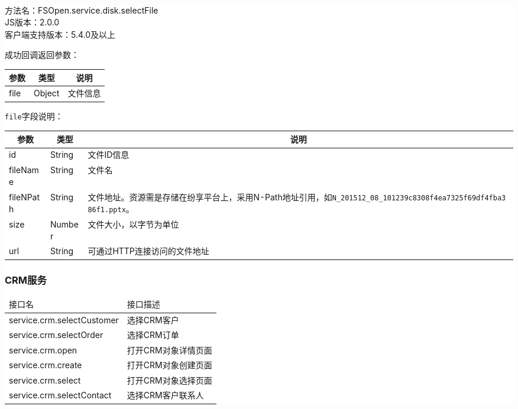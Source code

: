 方法名：FSOpen.service.disk.selectFile   
JS版本：2.0.0    
客户端支持版本：5.4.0及以上     

成功回调返回参数：      

| 参数      | 类型      | 说明     |
| ----------| ----------| ---------|
| file      | Object    | 文件信息 |

`file`字段说明：

| 参数      | 类型      | 说明     |
| ----------| ----------| ---------|
| id        | String    | 文件ID信息 |
| fileName  | String    | 文件名 |
| fileNPath | String    | 文件地址。资源需是存储在纷享平台上，采用N-Path地址引用，如`N_201512_08_101239c8308f4ea7325f69df4fba386f1.pptx`。 |
| size      | Number    | 文件大小，以字节为单位 |
| url       | String    | 可通过HTTP连接访问的文件地址 |


[util.open]: http://open.fxiaoke.com/wiki.html#artiId=105


### CRM服务

<table class="api-list">
    <thead>
        <tr>
            <td>接口名</td>
            <td>接口描述</td>
        </tr>
    </thead>
    <tbody>
        <tr>
            <td>service.crm.selectCustomer</td>
            <td>选择CRM客户</td>
        </tr>
        <tr>
            <td>service.crm.selectOrder</td>
            <td>选择CRM订单</td>
        </tr>
        <tr>
            <td>service.crm.open</td>
            <td>打开CRM对象详情页面</td>
        </tr>
        <tr>
            <td>service.crm.create</td>
            <td>打开CRM对象创建页面</td>
        </tr>
        <tr>
            <td>service.crm.select</td>
            <td>打开CRM对象选择页面</td>
        </tr>
        <tr>
            <td>service.crm.selectContact</td>
            <td>选择CRM客户联系人</td>
        </tr>
    </tbody>
</table>
